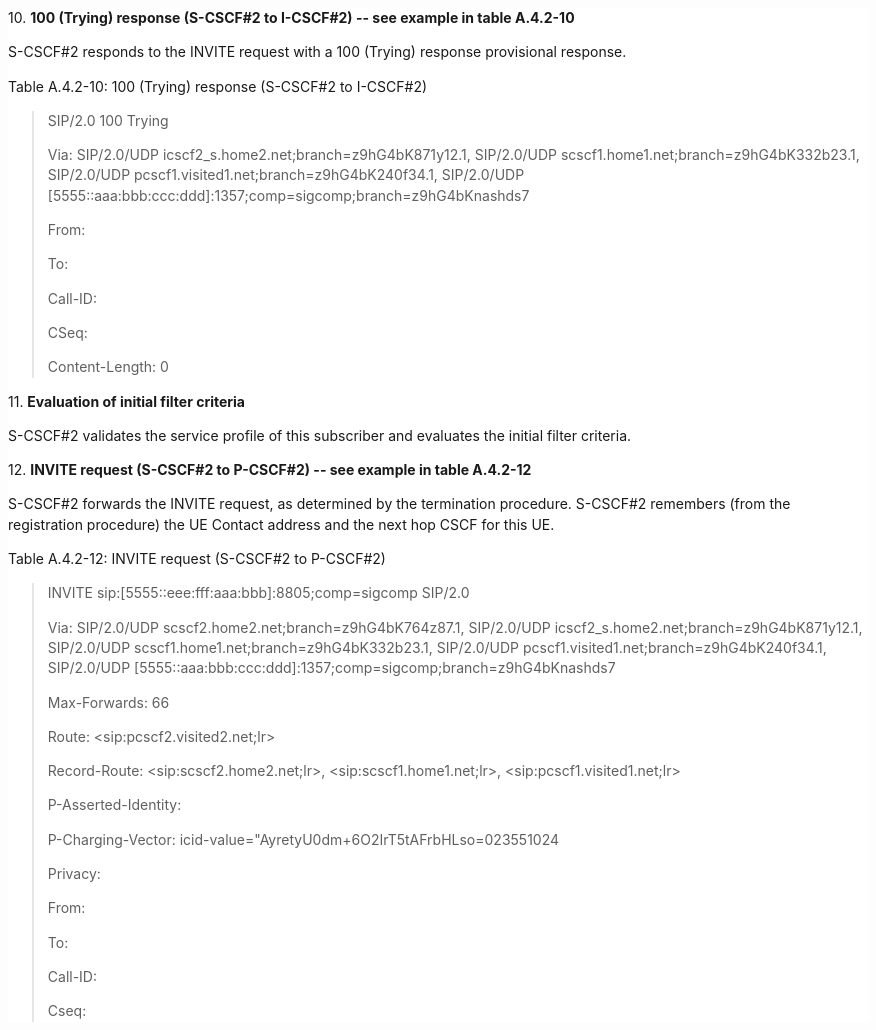10\. **100 (Trying) response (S-CSCF\#2 to I-CSCF\#2) -- see example in
table A.4.2-10**

S-CSCF\#2 responds to the INVITE request with a 100 (Trying) response
provisional response.

Table A.4.2-10: 100 (Trying) response (S-CSCF\#2 to I-CSCF\#2)

> SIP/2.0 100 Trying
>
> Via: SIP/2.0/UDP icscf2\_s.home2.net;branch=z9hG4bK871y12.1,
> SIP/2.0/UDP scscf1.home1.net;branch=z9hG4bK332b23.1, SIP/2.0/UDP
> pcscf1.visited1.net;branch=z9hG4bK240f34.1, SIP/2.0/UDP
> \[5555::aaa:bbb:ccc:ddd\]:1357;comp=sigcomp;branch=z9hG4bKnashds7
>
> From:
>
> To:
>
> Call-ID:
>
> CSeq:
>
> Content-Length: 0

11\. **Evaluation of initial filter criteria**

S-CSCF\#2 validates the service profile of this subscriber and evaluates
the initial filter criteria.

12\. **INVITE request (S-CSCF\#2 to P-CSCF\#2) -- see example in table
A.4.2-12**

S-CSCF\#2 forwards the INVITE request, as determined by the termination
procedure. S-CSCF\#2 remembers (from the registration procedure) the UE
Contact address and the next hop CSCF for this UE.

Table A.4.2-12: INVITE request (S-CSCF\#2 to P-CSCF\#2)

> INVITE sip:\[5555::eee:fff:aaa:bbb\]:8805;comp=sigcomp SIP/2.0
>
> Via: SIP/2.0/UDP scscf2.home2.net;branch=z9hG4bK764z87.1, SIP/2.0/UDP
> icscf2\_s.home2.net;branch=z9hG4bK871y12.1, SIP/2.0/UDP
> scscf1.home1.net;branch=z9hG4bK332b23.1, SIP/2.0/UDP
> pcscf1.visited1.net;branch=z9hG4bK240f34.1, SIP/2.0/UDP
> \[5555::aaa:bbb:ccc:ddd\]:1357;comp=sigcomp;branch=z9hG4bKnashds7
>
> Max-Forwards: 66
>
> Route: \<sip:pcscf2.visited2.net;lr\>
>
> Record-Route: \<sip:scscf2.home2.net;lr\>,
> \<sip:scscf1.home1.net;lr\>, \<sip:pcscf1.visited1.net;lr\>
>
> P-Asserted-Identity:
>
> P-Charging-Vector: icid-value=\"AyretyU0dm+6O2IrT5tAFrbHLso=023551024
>
> Privacy:
>
> From:
>
> To:
>
> Call-ID:
>
> Cseq:
>